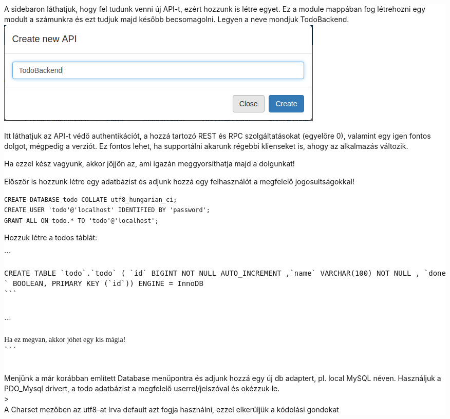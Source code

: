 A sidebaron láthatjuk, hogy fel tudunk venni új API-t, ezért hozzunk is létre egyet. Ez a module mappában fog létrehozni egy modult a számunkra és ezt tudjuk majd később becsomagolni. Legyen a neve mondjuk TodoBackend.[![Selection_003](assets/uploads/2016/08/Selection_003.png)](assets/uploads/2016/08/Selection_003.png)

Itt láthatjuk az API-t védő authentikációt, a hozzá tartozó REST és RPC szolgáltatásokat (egyelőre 0), valamint egy igen fontos dolgot, mégpedig a verziót. Ez fontos lehet, ha supportálni akarunk régebbi klienseket is, ahogy az alkalmazás változik.

Ha ezzel kész vagyunk, akkor jöjjön az, ami igazán meggyorsíthatja majd a dolgunkat!

Először is hozzunk létre egy adatbázist és adjunk hozzá egy felhasználót a megfelelő jogosultságokkal!

```
CREATE DATABASE todo COLLATE utf8_hungarian_ci;
CREATE USER 'todo'@'localhost' IDENTIFIED BY 'password';
GRANT ALL ON todo.* TO 'todo'@'localhost';
```

Hozzuk létre a todos táblát:

<div class="ui-dialog-content ui-widget-content" id="ui-id-14"><div class="preview_sql"><div class="sqlOuter">```
<pre class="sql-highlight cm-s-default"><span class="cm-keyword">CREATE</span> <span class="cm-keyword">TABLE</span> <span class="cm-variable-2">`todo`</span>.<span class="cm-variable-2">`todo`</span> ( <span class="cm-variable-2">`id`</span> <span class="cm-builtin">BIGINT</span> <span class="cm-keyword">NOT</span> <span class="cm-atom">NULL</span> <span class="cm-keyword">AUTO_INCREMENT</span> ,<span class="cm-variable-2">`name`</span> <span class="cm-builtin">VARCHAR</span>(<span class="cm-number">100</span>) <span class="cm-keyword">NOT</span> <span class="cm-atom">NULL</span> , <span class="cm-variable-2">`done`</span> <span class="cm-builtin">BOOLEAN</span>, <span class="cm-keyword">PRIMARY</span> <span class="cm-keyword">KEY</span> (<span class="cm-variable-2">`id`</span>)) <span class="cm-keyword">ENGINE</span> = <span class="cm-keyword">InnoDB</span>
```

</div>```
<pre class="sql-highlight cm-s-default"><span style="font-family: Georgia, 'Times New Roman', 'Bitstream Charter', Times, serif; line-height: 1.5;">Ha ez megvan, akkor jöhet egy kis mágia!</span>
```

</div></div><div class="ui-dialog-buttonpane ui-widget-content ui-helper-clearfix"></div><div class="ui-dialog-buttonpane ui-widget-content ui-helper-clearfix">Menjünk a már korábban említett Database menüpontra és adjunk hozzá egy új db adaptert, pl. local MySQL néven. Használjuk a PDO_Mysql drivert, a todo adatbázist a megfelelő userrel/jelszóval és okézzuk le.</div><div class="ui-dialog-buttonpane ui-widget-content ui-helper-clearfix"></div>> <div class="ui-dialog-buttonpane ui-widget-content ui-helper-clearfix">A Charset mezőben az utf8-at írva default azt fogja használni, ezzel elkerüljük a kódolási gondokat</div>
